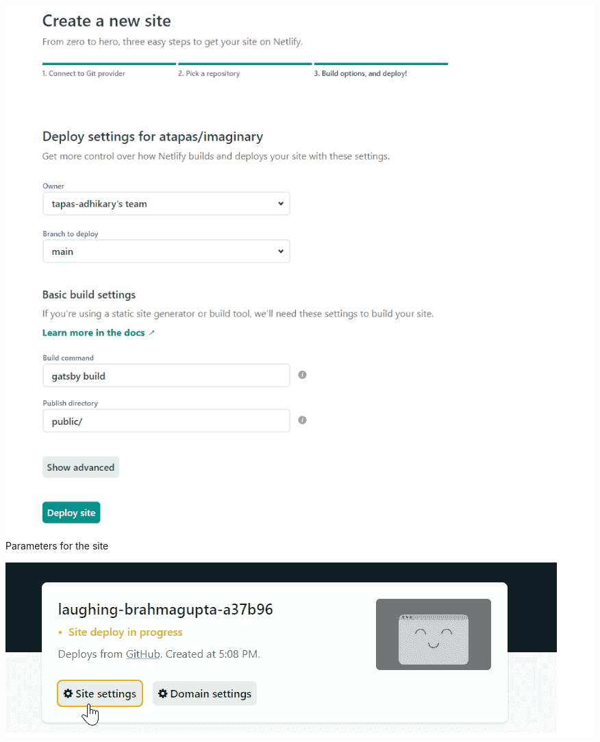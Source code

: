 ![3.netlify](img/d66f47c788222f36743563ba9abf5f7f.png)

Parameters for the site

![4.netlify](img/dcb904684e5ccb80b8008a7dabaade05.png)
